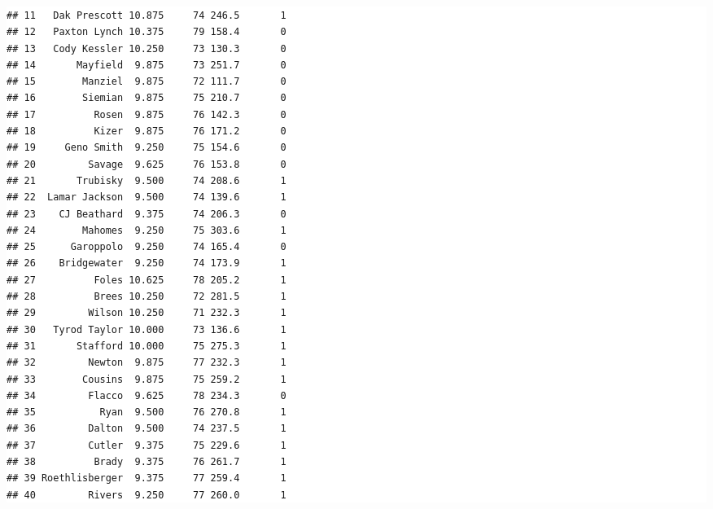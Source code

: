     ## 11   Dak Prescott 10.875     74 246.5       1
    ## 12   Paxton Lynch 10.375     79 158.4       0
    ## 13   Cody Kessler 10.250     73 130.3       0
    ## 14       Mayfield  9.875     73 251.7       0
    ## 15        Manziel  9.875     72 111.7       0
    ## 16        Siemian  9.875     75 210.7       0
    ## 17          Rosen  9.875     76 142.3       0
    ## 18          Kizer  9.875     76 171.2       0
    ## 19     Geno Smith  9.250     75 154.6       0
    ## 20         Savage  9.625     76 153.8       0
    ## 21       Trubisky  9.500     74 208.6       1
    ## 22  Lamar Jackson  9.500     74 139.6       1
    ## 23    CJ Beathard  9.375     74 206.3       0
    ## 24        Mahomes  9.250     75 303.6       1
    ## 25      Garoppolo  9.250     74 165.4       0
    ## 26    Bridgewater  9.250     74 173.9       1
    ## 27          Foles 10.625     78 205.2       1
    ## 28          Brees 10.250     72 281.5       1
    ## 29         Wilson 10.250     71 232.3       1
    ## 30   Tyrod Taylor 10.000     73 136.6       1
    ## 31       Stafford 10.000     75 275.3       1
    ## 32         Newton  9.875     77 232.3       1
    ## 33        Cousins  9.875     75 259.2       1
    ## 34         Flacco  9.625     78 234.3       0
    ## 35           Ryan  9.500     76 270.8       1
    ## 36         Dalton  9.500     74 237.5       1
    ## 37         Cutler  9.375     75 229.6       1
    ## 38          Brady  9.375     76 261.7       1
    ## 39 Roethlisberger  9.375     77 259.4       1
    ## 40         Rivers  9.250     77 260.0       1